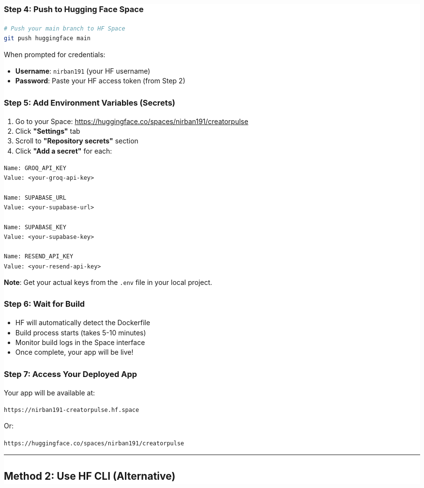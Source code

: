 ### Step 4: Push to Hugging Face Space

```bash
# Push your main branch to HF Space
git push huggingface main
```

When prompted for credentials:
- **Username**: `nirban191` (your HF username)
- **Password**: Paste your HF access token (from Step 2)

### Step 5: Add Environment Variables (Secrets)

1. Go to your Space: https://huggingface.co/spaces/nirban191/creatorpulse
2. Click **"Settings"** tab
3. Scroll to **"Repository secrets"** section
4. Click **"Add a secret"** for each:

```
Name: GROQ_API_KEY
Value: <your-groq-api-key>

Name: SUPABASE_URL
Value: <your-supabase-url>

Name: SUPABASE_KEY
Value: <your-supabase-key>

Name: RESEND_API_KEY
Value: <your-resend-api-key>
```

**Note**: Get your actual keys from the `.env` file in your local project.

### Step 6: Wait for Build

- HF will automatically detect the Dockerfile
- Build process starts (takes 5-10 minutes)
- Monitor build logs in the Space interface
- Once complete, your app will be live!

### Step 7: Access Your Deployed App

Your app will be available at:
```
https://nirban191-creatorpulse.hf.space
```

Or:
```
https://huggingface.co/spaces/nirban191/creatorpulse
```

---

## Method 2: Use HF CLI (Alternative)
